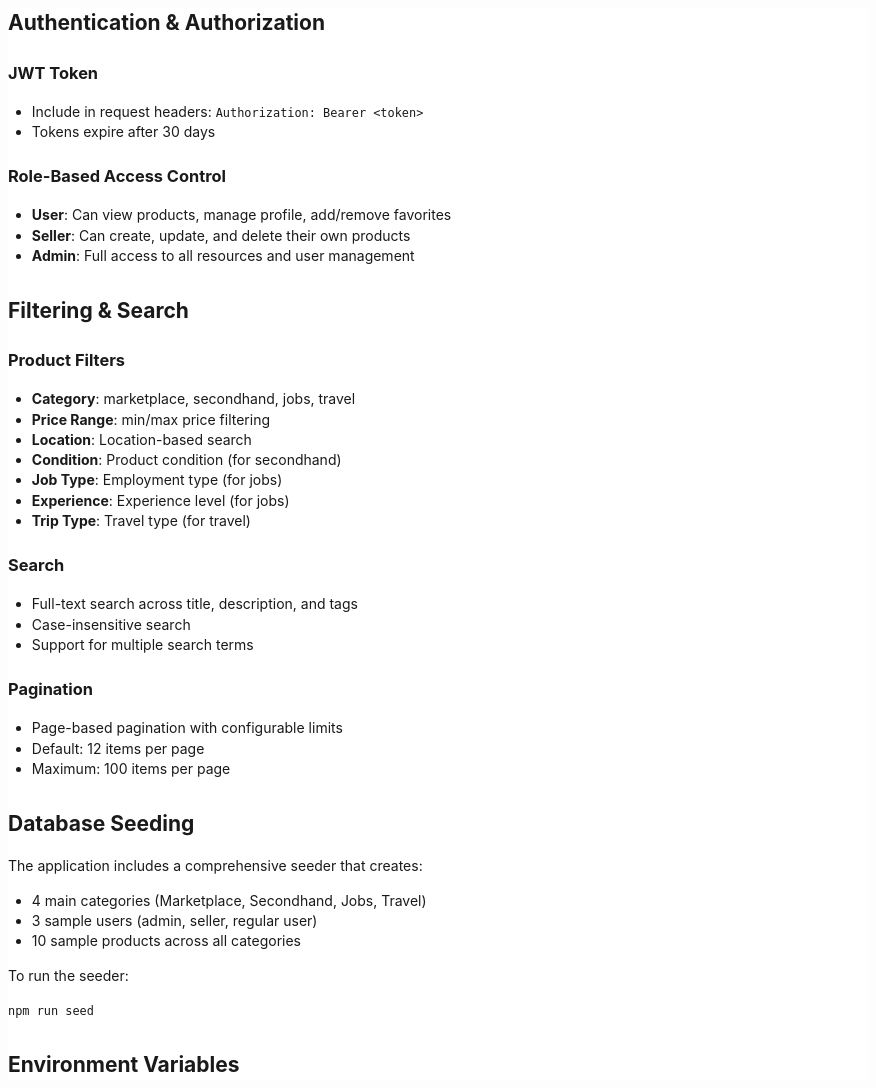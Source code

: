 ```javascript
```

## Authentication & Authorization

### JWT Token
- Include in request headers: `Authorization: Bearer <token>`
- Tokens expire after 30 days

### Role-Based Access Control
- **User**: Can view products, manage profile, add/remove favorites
- **Seller**: Can create, update, and delete their own products
- **Admin**: Full access to all resources and user management

## Filtering & Search

### Product Filters
- **Category**: marketplace, secondhand, jobs, travel
- **Price Range**: min/max price filtering
- **Location**: Location-based search
- **Condition**: Product condition (for secondhand)
- **Job Type**: Employment type (for jobs)
- **Experience**: Experience level (for jobs)
- **Trip Type**: Travel type (for travel)

### Search
- Full-text search across title, description, and tags
- Case-insensitive search
- Support for multiple search terms

### Pagination
- Page-based pagination with configurable limits
- Default: 12 items per page
- Maximum: 100 items per page

## Database Seeding

The application includes a comprehensive seeder that creates:
- 4 main categories (Marketplace, Secondhand, Jobs, Travel)
- 3 sample users (admin, seller, regular user)
- 10 sample products across all categories

To run the seeder:
```bash
npm run seed
```

## Environment Variables
